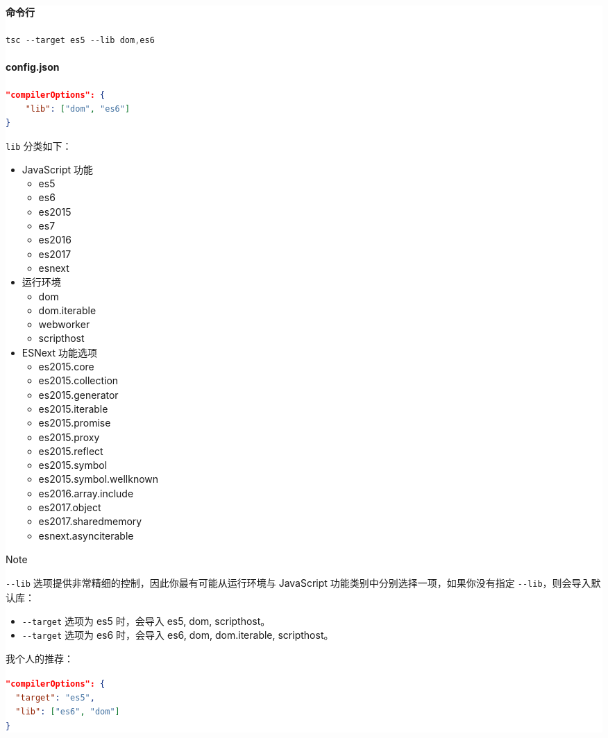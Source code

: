 #### 命令行

```ts
tsc --target es5 --lib dom,es6
```

#### config.json

```json
"compilerOptions": {
    "lib": ["dom", "es6"]
}
```

`lib` 分类如下：

- JavaScript 功能
  - es5
  - es6
  - es2015
  - es7
  - es2016
  - es2017
  - esnext
- 运行环境
  - dom
  - dom.iterable
  - webworker
  - scripthost
- ESNext 功能选项
  - es2015.core
  - es2015.collection
  - es2015.generator
  - es2015.iterable
  - es2015.promise
  - es2015.proxy
  - es2015.reflect
  - es2015.symbol
  - es2015.symbol.wellknown
  - es2016.array.include
  - es2017.object
  - es2017.sharedmemory
  - esnext.asynciterable

> [!NOTE]
>
> `--lib` 选项提供非常精细的控制，因此你最有可能从运行环境与 JavaScript 功能类别中分别选择一项，如果你没有指定 `--lib`，则会导入默认库：
>
> - `--target` 选项为 es5 时，会导入 es5, dom, scripthost。
> - `--target` 选项为 es6 时，会导入 es6, dom, dom.iterable, scripthost。

我个人的推荐：

```json
"compilerOptions": {
  "target": "es5",
  "lib": ["es6", "dom"]
}
```


  [key: string]: any;